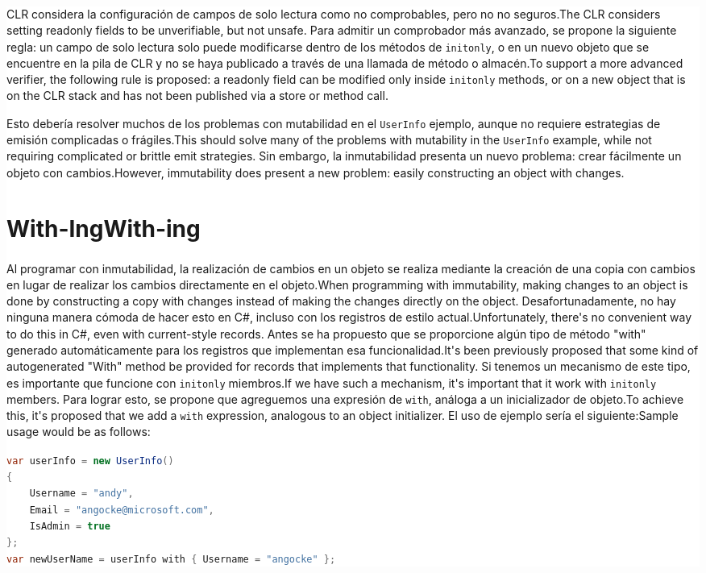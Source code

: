 <span data-ttu-id="6d62c-118">CLR considera la configuración de campos de solo lectura como no comprobables, pero no no seguros.</span><span class="sxs-lookup"><span data-stu-id="6d62c-118">The CLR considers setting readonly fields to be unverifiable, but not unsafe.</span></span> <span data-ttu-id="6d62c-119">Para admitir un comprobador más avanzado, se propone la siguiente regla: un campo de solo lectura solo puede modificarse dentro de los métodos de `initonly`, o en un nuevo objeto que se encuentre en la pila de CLR y no se haya publicado a través de una llamada de método o almacén.</span><span class="sxs-lookup"><span data-stu-id="6d62c-119">To support a more advanced verifier, the following rule is proposed: a readonly field can be modified only inside `initonly` methods, or on a new object that is on the CLR stack and has not been published via a store or method call.</span></span>

<span data-ttu-id="6d62c-120">Esto debería resolver muchos de los problemas con mutabilidad en el `UserInfo` ejemplo, aunque no requiere estrategias de emisión complicadas o frágiles.</span><span class="sxs-lookup"><span data-stu-id="6d62c-120">This should solve many of the problems with mutability in the `UserInfo` example, while not requiring complicated or brittle emit strategies.</span></span> <span data-ttu-id="6d62c-121">Sin embargo, la inmutabilidad presenta un nuevo problema: crear fácilmente un objeto con cambios.</span><span class="sxs-lookup"><span data-stu-id="6d62c-121">However, immutability does present a new problem: easily constructing an object with changes.</span></span>

# <a name="with-ing"></a><span data-ttu-id="6d62c-122">With-Ing</span><span class="sxs-lookup"><span data-stu-id="6d62c-122">With-ing</span></span>

<span data-ttu-id="6d62c-123">Al programar con inmutabilidad, la realización de cambios en un objeto se realiza mediante la creación de una copia con cambios en lugar de realizar los cambios directamente en el objeto.</span><span class="sxs-lookup"><span data-stu-id="6d62c-123">When programming with immutability, making changes to an object is done by constructing a copy with changes instead of making the changes directly on the object.</span></span> <span data-ttu-id="6d62c-124">Desafortunadamente, no hay ninguna manera cómoda de hacer esto en C#, incluso con los registros de estilo actual.</span><span class="sxs-lookup"><span data-stu-id="6d62c-124">Unfortunately, there's no convenient way to do this in C#, even with current-style records.</span></span> <span data-ttu-id="6d62c-125">Antes se ha propuesto que se proporcione algún tipo de método "with" generado automáticamente para los registros que implementan esa funcionalidad.</span><span class="sxs-lookup"><span data-stu-id="6d62c-125">It's been previously proposed that some kind of autogenerated "With" method be provided for records that implements that functionality.</span></span> <span data-ttu-id="6d62c-126">Si tenemos un mecanismo de este tipo, es importante que funcione con `initonly` miembros.</span><span class="sxs-lookup"><span data-stu-id="6d62c-126">If we have such a mechanism, it's important that it work with `initonly` members.</span></span> <span data-ttu-id="6d62c-127">Para lograr esto, se propone que agreguemos una expresión de `with`, análoga a un inicializador de objeto.</span><span class="sxs-lookup"><span data-stu-id="6d62c-127">To achieve this, it's proposed that we add a `with` expression, analogous to an object initializer.</span></span> <span data-ttu-id="6d62c-128">El uso de ejemplo sería el siguiente:</span><span class="sxs-lookup"><span data-stu-id="6d62c-128">Sample usage would be as follows:</span></span>

```C#
var userInfo = new UserInfo() 
{
    Username = "andy",
    Email = "angocke@microsoft.com",
    IsAdmin = true
};
var newUserName = userInfo with { Username = "angocke" };
```
